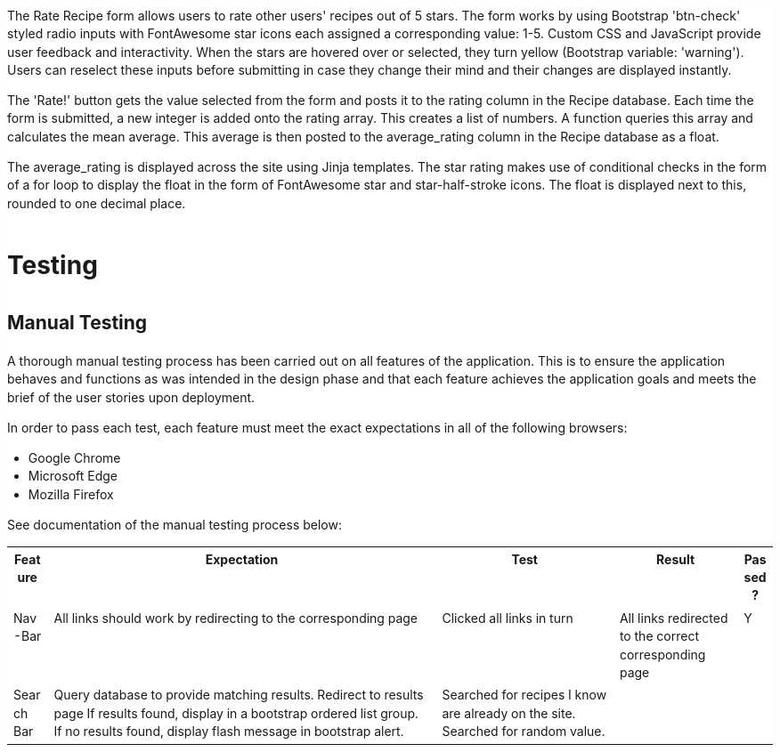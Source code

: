 The Rate Recipe form allows users to rate other users' recipes out of 5 stars.
The form works by using Bootstrap 'btn-check' styled radio inputs with FontAwesome star icons each assigned a corresponding value: 1-5. Custom CSS and JavaScript provide user feedback and interactivity. When the stars are hovered over or selected, they turn yellow (Bootstrap variable: 'warning'). Users can reselect these inputs before submitting in case they change their mind and their changes are displayed instantly.

The 'Rate!' button gets the value selected from the form and posts it to the rating column in the Recipe database. Each time the form is submitted, a new integer is added onto the rating array. This creates a list of numbers. A function queries this array and calculates the mean average. This average is then posted to the average_rating column in the Recipe database as a float.

The average_rating is displayed across the site using Jinja templates. The star rating makes use of conditional checks in the form of a for loop to display the float in the form of FontAwesome star and star-half-stroke icons. The float is displayed next to this, rounded to one decimal place.

# Testing
## Manual Testing
A thorough manual testing process has been carried out on all features of the application. This is to ensure the application behaves and functions as was intended in the design phase and that each feature achieves the application goals and meets the brief of the user stories upon deployment.

In order to pass each test, each feature must meet the exact expectations in all of the following browsers:

- Google Chrome
- Microsoft Edge
- Mozilla Firefox

See documentation of the manual testing process below:

<table>
    <tr>
        <th>Feature</th>
        <th>Expectation</th>
        <th>Test</th>
        <th>Result</th>
        <th>Passed?</th>
    </tr>
    <tr>
        <td>Nav-Bar</td>
        <td>
            All links should work by redirecting to the corresponding page
        </td>
        <td>
            Clicked all links in turn
        </td>
        <td>
            All links redirected to the correct corresponding page
        </td>
        <td>Y</td>
    </tr>
    <tr>
        <td>Search Bar</td>
        <td>
            Query database to provide matching results.
            Redirect to results page
            If results found, display in a bootstrap ordered list group.
            If no results found, display flash message in bootstrap alert.
        </td>
        <td>
            Searched for recipes I know are already on the site.
            Searched for random value.
        </td>